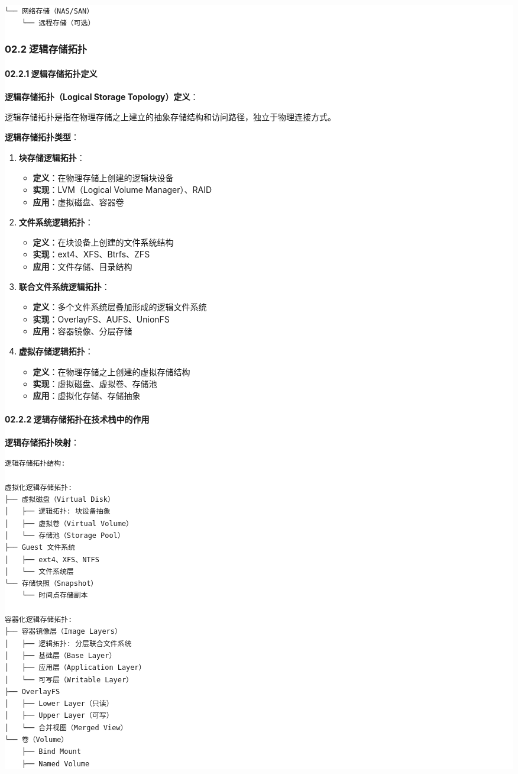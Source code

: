 ```text
└── 网络存储（NAS/SAN）
    └── 远程存储（可选）
```

### 02.2 逻辑存储拓扑

#### 02.2.1 逻辑存储拓扑定义

**逻辑存储拓扑（Logical Storage Topology）定义**：

逻辑存储拓扑是指在物理存储之上建立的抽象存储结构和访问路径，独立于物理连接方式。

**逻辑存储拓扑类型**：

1. **块存储逻辑拓扑**：

   - **定义**：在物理存储上创建的逻辑块设备
   - **实现**：LVM（Logical Volume Manager）、RAID
   - **应用**：虚拟磁盘、容器卷

2. **文件系统逻辑拓扑**：

   - **定义**：在块设备上创建的文件系统结构
   - **实现**：ext4、XFS、Btrfs、ZFS
   - **应用**：文件存储、目录结构

3. **联合文件系统逻辑拓扑**：

   - **定义**：多个文件系统层叠加形成的逻辑文件系统
   - **实现**：OverlayFS、AUFS、UnionFS
   - **应用**：容器镜像、分层存储

4. **虚拟存储逻辑拓扑**：

   - **定义**：在物理存储之上创建的虚拟存储结构
   - **实现**：虚拟磁盘、虚拟卷、存储池
   - **应用**：虚拟化存储、存储抽象

#### 02.2.2 逻辑存储拓扑在技术栈中的作用

**逻辑存储拓扑映射**：

```text
逻辑存储拓扑结构:

虚拟化逻辑存储拓扑:
├── 虚拟磁盘（Virtual Disk）
│   ├── 逻辑拓扑: 块设备抽象
│   ├── 虚拟卷（Virtual Volume）
│   └── 存储池（Storage Pool）
├── Guest 文件系统
│   ├── ext4、XFS、NTFS
│   └── 文件系统层
└── 存储快照（Snapshot）
    └── 时间点存储副本

容器化逻辑存储拓扑:
├── 容器镜像层（Image Layers）
│   ├── 逻辑拓扑: 分层联合文件系统
│   ├── 基础层（Base Layer）
│   ├── 应用层（Application Layer）
│   └── 可写层（Writable Layer）
├── OverlayFS
│   ├── Lower Layer（只读）
│   ├── Upper Layer（可写）
│   └── 合并视图（Merged View）
└── 卷（Volume）
    ├── Bind Mount
    ├── Named Volume
```